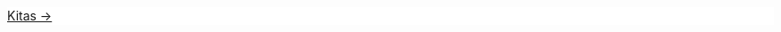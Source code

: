 
<a href="../mahasatipatthanasuttam-p2" class="btn btn-primary btn-next">Kitas →</a>

[^1]: Komentaras (*Sumangalavilasini*): Žodis "kūnas“ čia minimas du kartus tam, kad apibrėžtų ir atskirtų objektą ir nuodėm atsijotų tariamą reiškinių vientisumo prigimtį. Dėl to, kad nei jausmai, nei sąmonė, nei protiniai reiškiniai nėra kontenpliuojami, bet tik kūnas, šis nurodymas kontenpliuoti kūną tik tame, kas vadinama kūnu, aiškina apibrėžimą atskyrimu. Kūne kontenpliuojamas ne vienas vienalytis daiktas, o atskiros jo sudedamos dalys: plaukai, kūno plaukeliai ir t.t. Kūne be keturių didžiųjų elementų ir iš jų išvestinės materijos nėra nieko kito... Taip pat, kai kūnas kontenpliuojamas tik kaip kūnas, nėra kontempliuojama nieko kito. Ką tai reiškia? Šiame laikiname kūne, kuris yra kentėjimas, neturi savasties ir yra negražus, nematomi nei pastovumas, nei malonumas, nei savastis, nei grožis. Kūno kontenpliacija tėra tokių savybių kaip nepastovumas, kentėjimas, nesavastingumas ir negražumas kontenpliacija. Ir dėl to, kad kūnas nėra kontenpliuojamas kaip vienaip ar kitaip surištas su savastimi ar su tuo, kas priklauso savasčiai, dėl to, kad kontenpliuojami plaukai, plaukeliai ir t.t., kontenpliacija vyksta kūne, kūne, kuris susideda iš plaukų, plaukelių ir t.t. 

[^2]: Lygiažiūra (*upekkha*) - ne abejingumo, bet bešališko požiūrio į reiškinius prasme; pirmenybės neteikimas, nenusistatymas prieš nieką.
